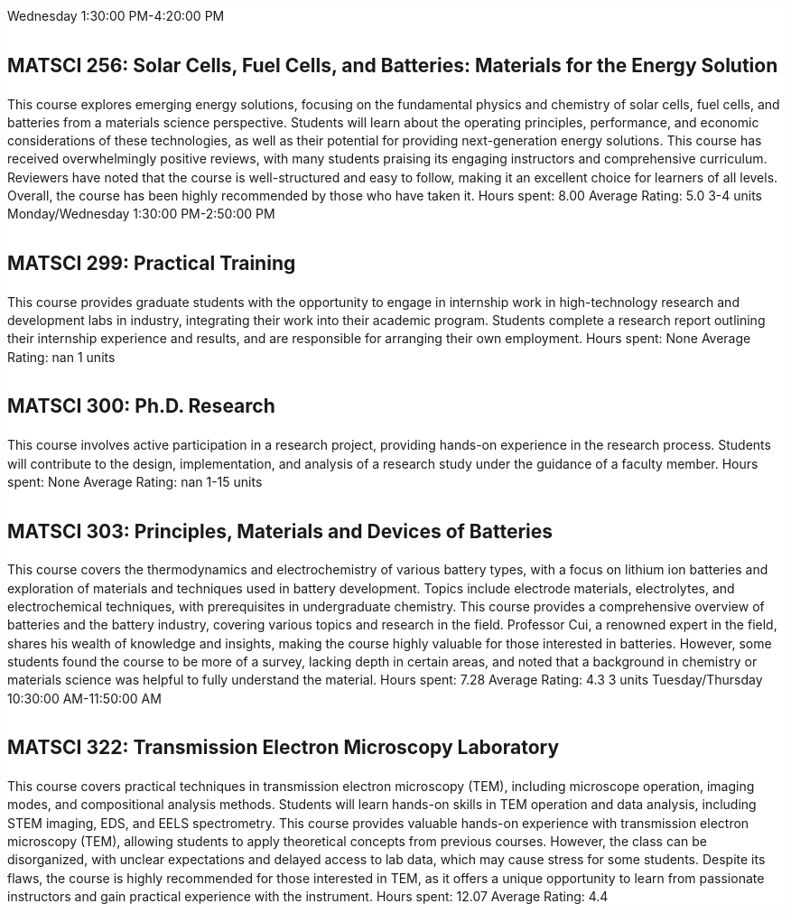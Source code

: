 Wednesday 1:30:00 PM-4:20:00 PM
## MATSCI 256: Solar Cells, Fuel Cells, and Batteries: Materials for the Energy Solution
This course explores emerging energy solutions, focusing on the fundamental physics and chemistry of solar cells, fuel cells, and batteries from a materials science perspective. Students will learn about the operating principles, performance, and economic considerations of these technologies, as well as their potential for providing next-generation energy solutions.
This course has received overwhelmingly positive reviews, with many students praising its engaging instructors and comprehensive curriculum. Reviewers have noted that the course is well-structured and easy to follow, making it an excellent choice for learners of all levels. Overall, the course has been highly recommended by those who have taken it.
Hours spent: 8.00
Average Rating: 5.0
3-4 units
Monday/Wednesday 1:30:00 PM-2:50:00 PM
## MATSCI 299: Practical Training
This course provides graduate students with the opportunity to engage in internship work in high-technology research and development labs in industry, integrating their work into their academic program. Students complete a research report outlining their internship experience and results, and are responsible for arranging their own employment.
Hours spent: None
Average Rating: nan
1 units
## MATSCI 300: Ph.D. Research
This course involves active participation in a research project, providing hands-on experience in the research process. Students will contribute to the design, implementation, and analysis of a research study under the guidance of a faculty member.
Hours spent: None
Average Rating: nan
1-15 units
## MATSCI 303: Principles, Materials and Devices of Batteries
This course covers the thermodynamics and electrochemistry of various battery types, with a focus on lithium ion batteries and exploration of materials and techniques used in battery development. Topics include electrode materials, electrolytes, and electrochemical techniques, with prerequisites in undergraduate chemistry.
This course provides a comprehensive overview of batteries and the battery industry, covering various topics and research in the field. Professor Cui, a renowned expert in the field, shares his wealth of knowledge and insights, making the course highly valuable for those interested in batteries. However, some students found the course to be more of a survey, lacking depth in certain areas, and noted that a background in chemistry or materials science was helpful to fully understand the material.
Hours spent: 7.28
Average Rating: 4.3
3 units
Tuesday/Thursday 10:30:00 AM-11:50:00 AM
## MATSCI 322: Transmission Electron Microscopy Laboratory
This course covers practical techniques in transmission electron microscopy (TEM), including microscope operation, imaging modes, and compositional analysis methods. Students will learn hands-on skills in TEM operation and data analysis, including STEM imaging, EDS, and EELS spectrometry.
This course provides valuable hands-on experience with transmission electron microscopy (TEM), allowing students to apply theoretical concepts from previous courses. However, the class can be disorganized, with unclear expectations and delayed access to lab data, which may cause stress for some students. Despite its flaws, the course is highly recommended for those interested in TEM, as it offers a unique opportunity to learn from passionate instructors and gain practical experience with the instrument.
Hours spent: 12.07
Average Rating: 4.4